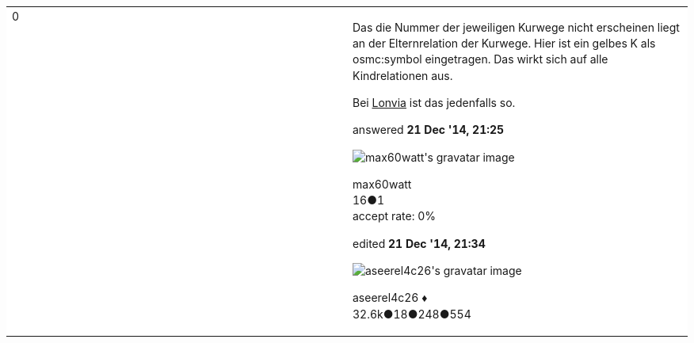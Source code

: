 </div></td>
</tr>
</tbody>
</table>

</div>

<span id="39766"></span>

<div id="answer-container-39766" class="answer">

<table style="width:100%;">
<colgroup>
<col style="width: 50%" />
<col style="width: 50%" />
</colgroup>
<tbody>
<tr>
<td style="width: 30px; vertical-align: top"><div class="vote-buttons">
<span id="post-39766-upvote" class="ajax-command post-vote up" rel="nofollow" title="I like this post (click again to cancel)"> </span>
<div id="post-39766-score" class="post-score" title="current number of votes">
0
</div>
<span id="post-39766-downvote" class="ajax-command post-vote down" rel="nofollow" title="I dont like this post (click again to cancel)"> </span>
</div></td>
<td><div class="item-right">
<div class="answer-body">
<p>Das die Nummer der jeweiligen Kurwege nicht erscheinen liegt an der <span>Elternrelation</span> der Kurwege. Hier ist ein gelbes K als osmc:symbol eingetragen. Das wirkt sich auf alle Kindrelationen aus.</p>
<p>Bei <a href="http://hiking.waymarkedtrails.org/de/relation/2431920">Lonvia</a> ist das jedenfalls so.</p>
</div>
<div class="answer-controls post-controls">
&#10;</div>
<div class="post-update-info-container">
<div class="post-update-info post-update-info-user">
<p>answered <strong>21 Dec '14, 21:25</strong></p>
<img src="https://secure.gravatar.com/avatar/af3730def35dceac6810687512a469dc?s=32&amp;d=identicon&amp;r=g" class="gravatar" width="32" height="32" alt="max60watt&#39;s gravatar image" />
<p><span>max60watt</span><br />
<span class="score" title="16 reputation points">16</span><span title="1 badges"><span class="bronze">●</span><span class="badgecount">1</span></span><br />
<span class="accept_rate" title="Rate of the user&#39;s accepted answers">accept rate:</span> <span title="max60watt has no accepted answers">0%</span></p>
</div>
<div class="post-update-info post-update-info-edited">
<p><span> edited <strong>21 Dec '14, 21:34</strong> </span></p>
<img src="https://secure.gravatar.com/avatar/66f0dc05b44574e3894be07b0b37cf37?s=32&amp;d=identicon&amp;r=g" class="gravatar" width="32" height="32" alt="aseerel4c26&#39;s gravatar image" />
<p><span>aseerel4c26 ♦</span><br />
<span class="score" title="32615 reputation points"><span>32.6k</span></span><span title="18 badges"><span class="badge1">●</span><span class="badgecount">18</span></span><span title="248 badges"><span class="silver">●</span><span class="badgecount">248</span></span><span title="554 badges"><span class="bronze">●</span><span class="badgecount">554</span></span></p>
</div>
</div>
<div id="comments-container-39766" class="comments-container">
<span id="39767"></span>
<div id="comment-39767" class="comment">
<div id="post-39767-score" class="comment-score">
&#10;</div>
<div class="comment-text">